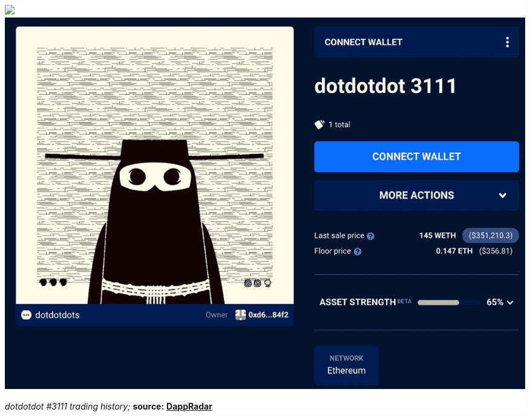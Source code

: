 ![](img/c04ab91fa0fa25d66e133abc2d5484b0.png)![](img/561029c499934c27ae8c45b286da7505.png)

*dotdotdot #3111 trading history;* **source:** [**DappRadar**](https://web.archive.org/web/20221201193524/https://dappradar.com/hub/assets/eth/0xce25e60a89f200b1fa40f6c313047ffe386992c3/3111)
